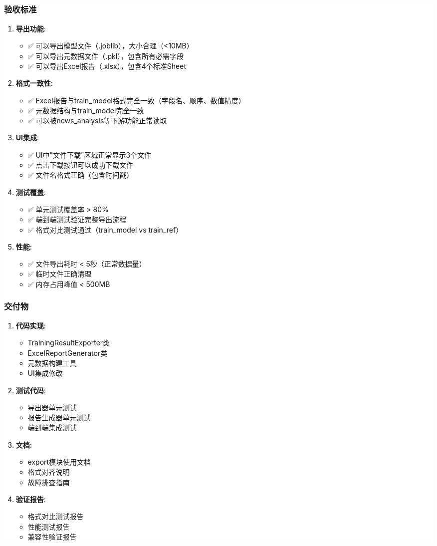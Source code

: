 ### 验收标准

1. **导出功能**:
   - ✅ 可以导出模型文件（.joblib），大小合理（<10MB）
   - ✅ 可以导出元数据文件（.pkl），包含所有必需字段
   - ✅ 可以导出Excel报告（.xlsx），包含4个标准Sheet

2. **格式一致性**:
   - ✅ Excel报告与train_model格式完全一致（字段名、顺序、数值精度）
   - ✅ 元数据结构与train_model完全一致
   - ✅ 可以被news_analysis等下游功能正常读取

3. **UI集成**:
   - ✅ UI中"文件下载"区域正常显示3个文件
   - ✅ 点击下载按钮可以成功下载文件
   - ✅ 文件名格式正确（包含时间戳）

4. **测试覆盖**:
   - ✅ 单元测试覆盖率 > 80%
   - ✅ 端到端测试验证完整导出流程
   - ✅ 格式对比测试通过（train_model vs train_ref）

5. **性能**:
   - ✅ 文件导出耗时 < 5秒（正常数据量）
   - ✅ 临时文件正确清理
   - ✅ 内存占用峰值 < 500MB

### 交付物

1. **代码实现**:
   - TrainingResultExporter类
   - ExcelReportGenerator类
   - 元数据构建工具
   - UI集成修改

2. **测试代码**:
   - 导出器单元测试
   - 报告生成器单元测试
   - 端到端集成测试

3. **文档**:
   - export模块使用文档
   - 格式对齐说明
   - 故障排查指南

4. **验证报告**:
   - 格式对比测试报告
   - 性能测试报告
   - 兼容性验证报告
